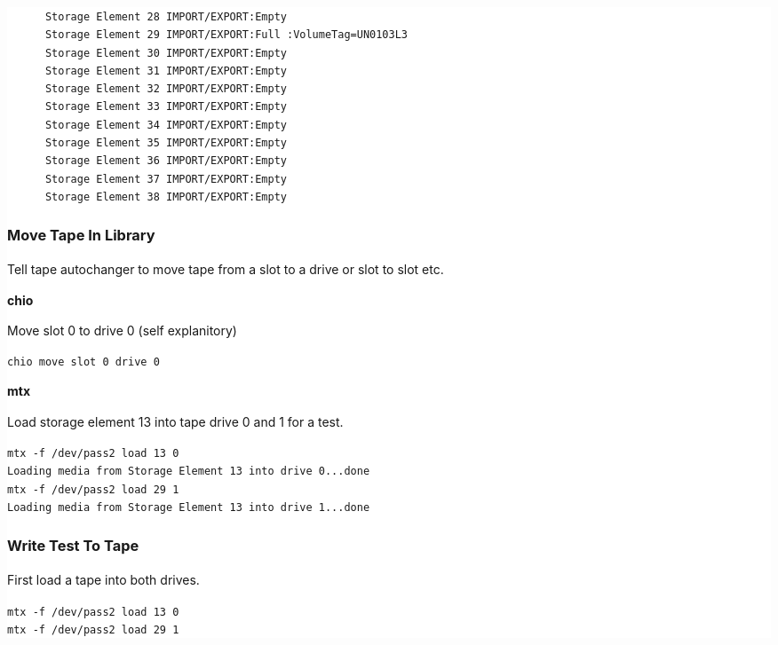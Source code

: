 ```
      Storage Element 28 IMPORT/EXPORT:Empty                                                                                        
      Storage Element 29 IMPORT/EXPORT:Full :VolumeTag=UN0103L3                                                                     
      Storage Element 30 IMPORT/EXPORT:Empty                                                                                        
      Storage Element 31 IMPORT/EXPORT:Empty                                                                                        
      Storage Element 32 IMPORT/EXPORT:Empty                                                                                        
      Storage Element 33 IMPORT/EXPORT:Empty                                                                                        
      Storage Element 34 IMPORT/EXPORT:Empty                                                                                        
      Storage Element 35 IMPORT/EXPORT:Empty                                                                                        
      Storage Element 36 IMPORT/EXPORT:Empty                                                                                        
      Storage Element 37 IMPORT/EXPORT:Empty                                                                                        
      Storage Element 38 IMPORT/EXPORT:Empty       
```

### Move Tape In Library ###

Tell tape autochanger to move tape from a slot to a drive or slot to slot etc.

**chio**

Move slot 0 to drive 0 (self explanitory)

```
chio move slot 0 drive 0
```

**mtx**

Load storage element 13 into tape drive 0 and 1 for a test.

```
mtx -f /dev/pass2 load 13 0                                                                                    
Loading media from Storage Element 13 into drive 0...done
mtx -f /dev/pass2 load 29 1                                                                                    
Loading media from Storage Element 13 into drive 1...done 
```

### Write Test To Tape ###

First load a tape into both drives.

```
mtx -f /dev/pass2 load 13 0
mtx -f /dev/pass2 load 29 1
```
